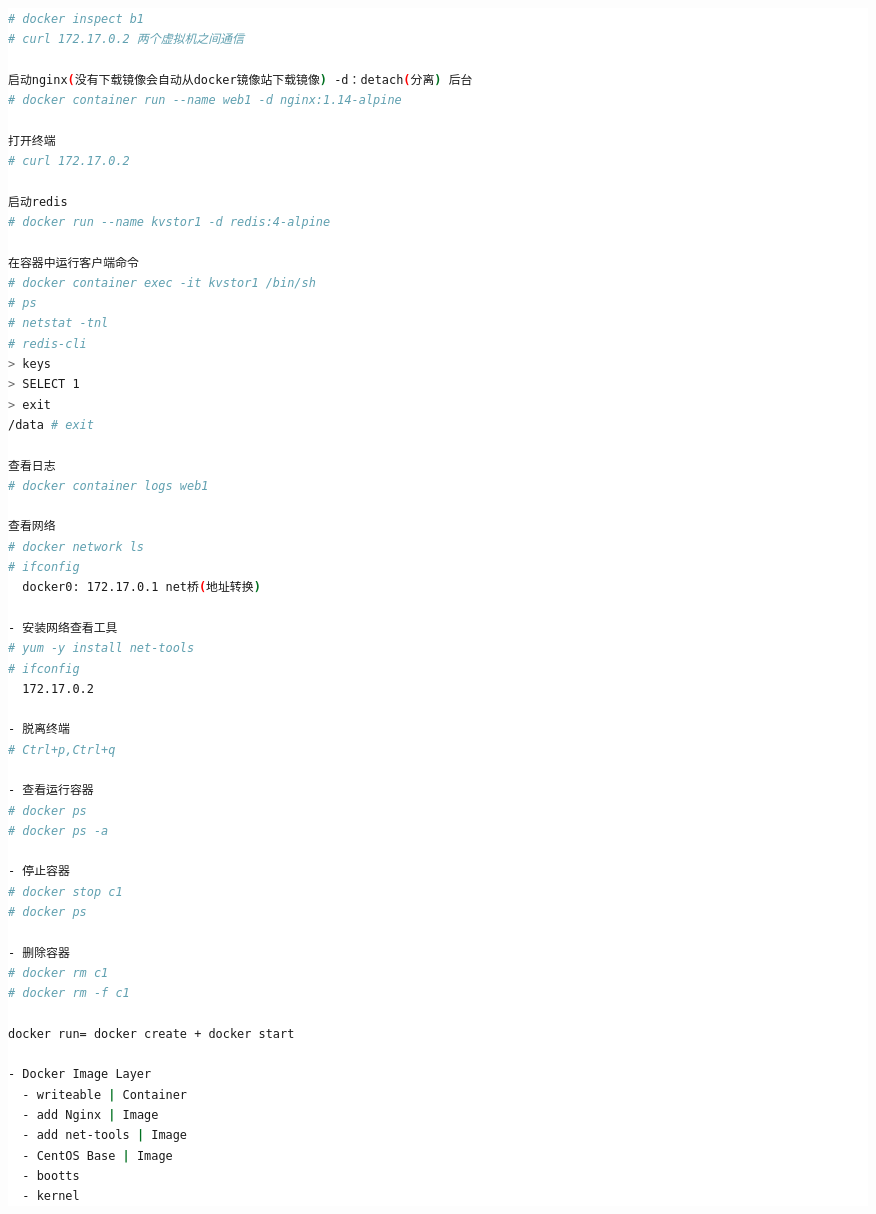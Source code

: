 ``` sh
# docker inspect b1
# curl 172.17.0.2 两个虚拟机之间通信

启动nginx(没有下载镜像会自动从docker镜像站下载镜像) -d：detach(分离) 后台
# docker container run --name web1 -d nginx:1.14-alpine

打开终端
# curl 172.17.0.2

启动redis
# docker run --name kvstor1 -d redis:4-alpine

在容器中运行客户端命令
# docker container exec -it kvstor1 /bin/sh
# ps
# netstat -tnl
# redis-cli
> keys
> SELECT 1
> exit
/data # exit

查看日志
# docker container logs web1

查看网络
# docker network ls
# ifconfig
  docker0: 172.17.0.1 net桥(地址转换)

- 安装网络查看工具
# yum -y install net-tools
# ifconfig
  172.17.0.2

- 脱离终端
# Ctrl+p,Ctrl+q

- 查看运行容器
# docker ps
# docker ps -a

- 停止容器
# docker stop c1
# docker ps

- 删除容器
# docker rm c1
# docker rm -f c1

docker run= docker create + docker start

- Docker Image Layer
  - writeable | Container
  - add Nginx | Image
  - add net-tools | Image
  - CentOS Base | Image
  - bootts
  - kernel
```
